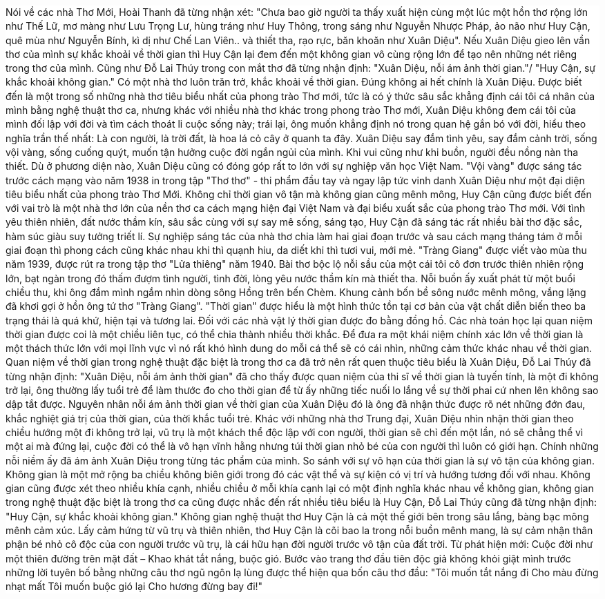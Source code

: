 Nói về các nhà Thơ Mới, Hoài Thanh đã từng nhận xét: "Chưa bao giờ người ta thấy xuất hiện cùng một lúc một hồn thơ rộng lớn như Thế Lữ, mơ màng như Lưu Trọng Lư, hùng tráng như Huy Thông, trong sáng như Nguyễn Nhược Pháp, ảo não như Huy Cận, quê mùa như Nguyễn Bính, kì dị như Chế Lan Viên.. và thiết tha, rạo rực, băn khoăn như Xuân Diệu". Nếu Xuân Diệu gieo lên vần thơ của mình sự khắc khoải về thời gian thì Huy Cận lại đem đến một không gian vô cùng rộng lớn để tạo nên những nét riêng trong thơ của mình. Cũng như Đỗ Lai Thúy trong con mắt thơ đã từng nhận định: "Xuân Diệu, nỗi ám ảnh thời gian."/ "Huy Cận, sự khắc khoải không gian." Có một nhà thơ luôn trăn trở, khắc khoải về thời gian. Đúng không ai hết chính là Xuân Diệu. Được biết đến là một trong số những nhà thơ tiêu biểu nhất của phong trào Thơ mới, tức là có ý thức sâu sắc khẳng định cái tôi cá nhân của mình bằng nghệ thuật thơ ca, nhưng khác với nhiều nhà thơ khác trong phong trào Thơ mới, Xuân Diệu không đem cái tôi của mình đối lập với đời và tìm cách thoát li cuộc sống này; trái lại, ông muốn khẳng định nó trong quan hệ gắn bó với đời, hiểu theo nghĩa trần thế nhất: Là con người, là trời đất, là hoa lá cỏ cây ở quanh ta đây. Xuân Diệu say đắm tình yêu, say đắm cảnh trời, sống vội vàng, sống cuống quýt, muốn tận hưởng cuộc đời ngắn ngủi của mình. Khi vui cũng như khi buồn, người đều nồng nàn tha thiết. Dù ở phương diện nào, Xuân Diệu cũng có đóng góp rất to lớn với sự nghiệp văn học Việt Nam. "Vội vàng" được sáng tác trước cách mạng vào năm 1938 in trong tập "Thơ thơ" - thi phẩm đầu tay và ngay lập tức vinh danh Xuân Diệu như một đại diện tiêu biểu nhất của phong trào Thơ Mới. Không chỉ thời gian vô tận mà không gian cũng mênh mông, Huy Cận cũng được biết đến với vai trò là một nhà thơ lớn của nền thơ ca cách mạng hiện đại Việt Nam và đại biểu xuất sắc của phong trào Thơ mới. Với tình yêu thiên nhiên, đất nước thầm kín, sâu sắc cùng với sự say mê sống, sáng tạo, Huy Cận đã sáng tác rất nhiều bài thơ đặc sắc, hàm súc giàu suy tưởng triết lí. Sự nghiệp sáng tác của nhà thơ chia làm hai giai đoạn trước và sau cách mạng tháng tám ở mỗi giai đoạn thì phong cách cũng khác nhau khi thì quạnh hiu, da diết khi thì tươi vui, mới mẻ. "Tràng Giang" được viết vào mùa thu năm 1939, được rút ra trong tập thơ "Lửa thiêng" năm 1940. Bài thơ bộc lộ nỗi sầu của một cái tôi cô đơn trước thiên nhiên rộng lớn, bạt ngàn trong đó thấm đượm tình người, tình đời, lòng yêu nước thầm kín mà thiết tha. Nỗi buồn ấy xuất phát từ một buổi chiều thu, khi ông đắm mình ngắm nhìn dòng sông Hồng trên bến Chèm. Khung cảnh bốn bề sông nước mênh mông, vắng lặng đã khơi gợi ở hồn ông tứ thơ "Tràng Giang".
"Thời gian" được hiểu là một hình thức tồn tại cơ bản của vật chất diễn biến theo ba trạng thái là quá khứ, hiện tại và tương lai. Đối với các nhà vật lý thời gian được đo bằng đồng hồ. Các nhà toán học lại quan niệm thời gian được coi là một chiều liên tục, có thể chia thành nhiều thời khắc. Để đưa ra một khái niệm chính xác lớn về thời gian là một thách thức lớn với mọi lĩnh vực vì nó rất khó hình dung do mỗi cá thể sẽ có cái nhìn, những cảm thức khác nhau về thời gian. Quan niệm về thời gian trong nghệ thuật đặc biệt là trong thơ ca đã trở nên rất quen thuộc tiêu biểu là Xuân Diệu, Đỗ Lai Thúy đã từng nhận định: "Xuân Diệu, nỗi ám ảnh thời gian" đã cho thấy được quan niệm của thi sĩ về thời gian là tuyến tính, là một đi không trở lại, ông thường lấy tuổi trẻ để làm thước đo cho thời gian để từ ấy những tiếc nuối lo lắng về sự thời phai cứ nhen lên không sao dập tắt được. Nguyên nhân nỗi ám ảnh thời gian về thời gian của Xuân Diệu đó là ông đã nhận thức được rõ nét những đớn đau, khắc nghiệt giá trị của thời gian, của thời khắc tuổi trẻ. Khác với những nhà thơ Trung đại, Xuân Diệu nhìn nhận thời gian theo chiều hướng một đi không trở lại, vũ trụ là một khách thể độc lập với con người, thời gian sẽ chỉ đến một lần, nó sẽ chẳng thể vì một ai mà đứng lại, cuộc đời có thể là vô hạn vĩnh hằng nhưng túi thời gian nhỏ bé của con người thì luôn có giới hạn. Chính những nỗi niềm ấy đã ám ảnh Xuân Diệu trong từng tác phẩm của mình. So sánh với sự vô hạn của thời gian là sự vô tận của không gian. Không gian là một mở rộng ba chiều không biên giới trong đó các vật thể và sự kiện có vị trí và hướng tương đối với nhau. Không gian cũng được xét theo nhiều khía cạnh, nhiều chiều ở mỗi khía cạnh lại có một định nghĩa khác nhau về không gian, không gian trong nghệ thuật đặc biệt là trong thơ ca cũng được nhắc đến rất nhiều tiêu biểu là Huy Cận, Đỗ Lai Thúy cũng đã từng nhận định: "Huy Cận, sự khắc khoải không gian." Không gian nghệ thuật thơ Huy Cận là cả một thế giới bên trong sâu lắng, bàng bạc mông mênh cảm xúc. Lấy cảm hứng từ vũ trụ và thiên nhiên, thơ Huy Cận là cõi bao la trong nỗi buồn mênh mang, là sự cảm nhận thân phận bé nhỏ cô độc của con người trước vũ trụ, là cái hữu hạn đời người trước vô tận của đất trời.
Từ phát hiện mới: Cuộc đời như một thiên đường trên mặt đất – Khao khát tắt nắng, buộc gió. Bước vào trang thơ đầu tiên độc giả không khỏi giật mình trước những lời tuyên bố bằng những câu thơ ngũ ngôn lạ lùng được thể hiện qua bốn câu thơ đầu:
"Tôi muốn tắt nắng đi
Cho màu đừng nhạt mất
Tôi muốn buộc gió lại
Cho hương đừng bay đi\!"